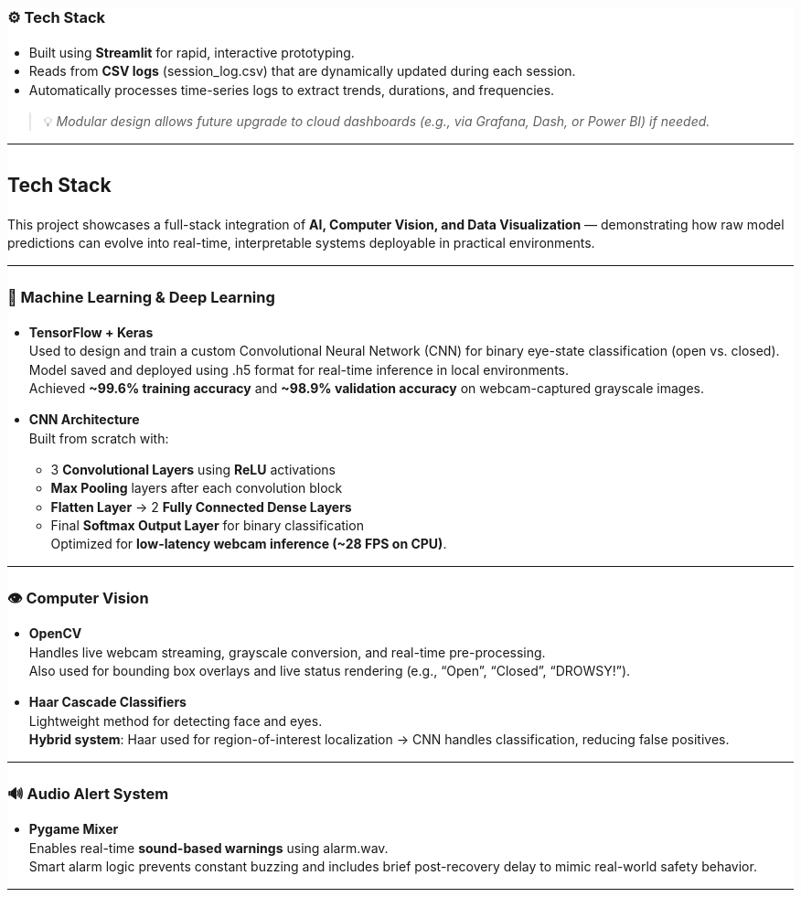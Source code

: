 ### ⚙️ Tech Stack
- Built using **Streamlit** for rapid, interactive prototyping.
- Reads from **CSV logs** (session_log.csv) that are dynamically updated during each session.
- Automatically processes time-series logs to extract trends, durations, and frequencies.

> 💡 _Modular design allows future upgrade to cloud dashboards (e.g., via Grafana, Dash, or Power BI) if needed._
---

## Tech Stack

This project showcases a full-stack integration of **AI, Computer Vision, and Data Visualization** — demonstrating how raw model predictions can evolve into real-time, interpretable systems deployable in practical environments.

---

### 🧠 Machine Learning & Deep Learning

- **TensorFlow + Keras**  
  Used to design and train a custom Convolutional Neural Network (CNN) for binary eye-state classification (open vs. closed).  
  Model saved and deployed using .h5 format for real-time inference in local environments.  
  Achieved **~99.6% training accuracy** and **~98.9% validation accuracy** on webcam-captured grayscale images.

- **CNN Architecture**  
  Built from scratch with:
  - 3 **Convolutional Layers** using **ReLU** activations  
  - **Max Pooling** layers after each convolution block  
  - **Flatten Layer** → 2 **Fully Connected Dense Layers**  
  - Final **Softmax Output Layer** for binary classification  
  Optimized for **low-latency webcam inference (~28 FPS on CPU)**.

---

### 👁️ Computer Vision

- **OpenCV**  
  Handles live webcam streaming, grayscale conversion, and real-time pre-processing.  
  Also used for bounding box overlays and live status rendering (e.g., “Open”, “Closed”, “DROWSY!”).

- **Haar Cascade Classifiers**  
  Lightweight method for detecting face and eyes.  
  **Hybrid system**: Haar used for region-of-interest localization → CNN handles classification, reducing false positives.

---

### 🔊 Audio Alert System

- **Pygame Mixer**  
  Enables real-time **sound-based warnings** using alarm.wav.  
  Smart alarm logic prevents constant buzzing and includes brief post-recovery delay to mimic real-world safety behavior.

---